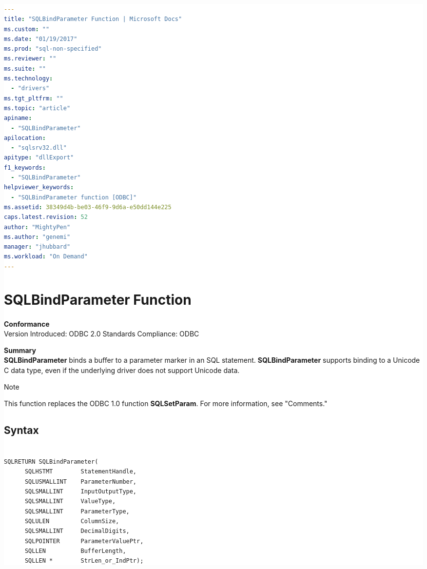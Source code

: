 ```yaml
---
title: "SQLBindParameter Function | Microsoft Docs"
ms.custom: ""
ms.date: "01/19/2017"
ms.prod: "sql-non-specified"
ms.reviewer: ""
ms.suite: ""
ms.technology: 
  - "drivers"
ms.tgt_pltfrm: ""
ms.topic: "article"
apiname: 
  - "SQLBindParameter"
apilocation: 
  - "sqlsrv32.dll"
apitype: "dllExport"
f1_keywords: 
  - "SQLBindParameter"
helpviewer_keywords: 
  - "SQLBindParameter function [ODBC]"
ms.assetid: 38349d4b-be03-46f9-9d6a-e50dd144e225
caps.latest.revision: 52
author: "MightyPen"
ms.author: "genemi"
manager: "jhubbard"
ms.workload: "On Demand"
---
```

# SQLBindParameter Function
**Conformance**  
 Version Introduced: ODBC 2.0 Standards Compliance: ODBC  
  
 **Summary**  
 **SQLBindParameter** binds a buffer to a parameter marker in an SQL statement. **SQLBindParameter** supports binding to a Unicode C data type, even if the underlying driver does not support Unicode data.  
  
> [!NOTE]  
>  This function replaces the ODBC 1.0 function **SQLSetParam**. For more information, see "Comments."  
  
## Syntax  
  
```  
  
SQLRETURN SQLBindParameter(  
      SQLHSTMT        StatementHandle,  
      SQLUSMALLINT    ParameterNumber,  
      SQLSMALLINT     InputOutputType,  
      SQLSMALLINT     ValueType,  
      SQLSMALLINT     ParameterType,  
      SQLULEN         ColumnSize,  
      SQLSMALLINT     DecimalDigits,  
      SQLPOINTER      ParameterValuePtr,  
      SQLLEN          BufferLength,  
      SQLLEN *        StrLen_or_IndPtr);  
```  
  
